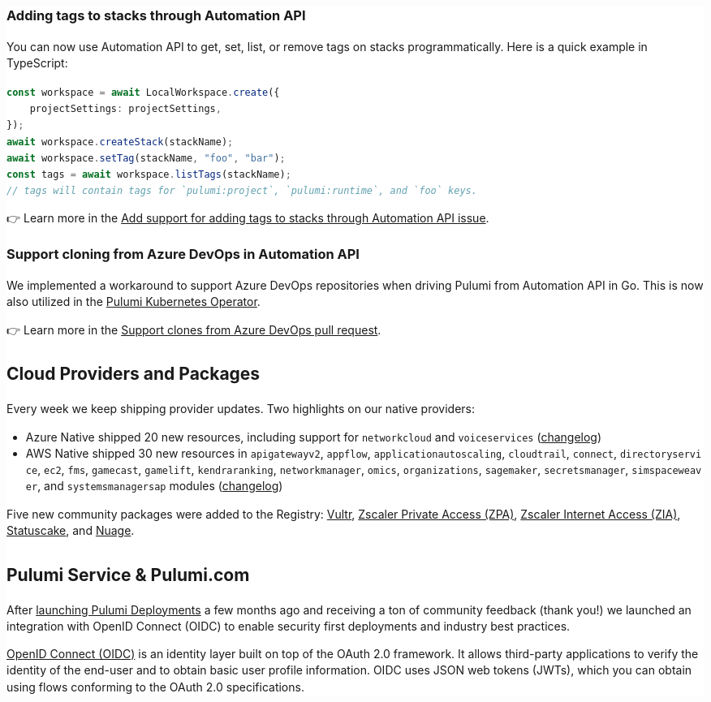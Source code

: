### Adding tags to stacks through Automation API

You can now use Automation API to get, set, list, or remove tags on stacks programmatically. Here is a quick example in TypeScript:

```typescript
const workspace = await LocalWorkspace.create({
    projectSettings: projectSettings,
});
await workspace.createStack(stackName);
await workspace.setTag(stackName, "foo", "bar");
const tags = await workspace.listTags(stackName);
// tags will contain tags for `pulumi:project`, `pulumi:runtime`, and `foo` keys.
```

👉  Learn more in the [Add support for adding tags to stacks through Automation API issue](https://github.com/pulumi/pulumi/issues/5681).

### Support cloning from Azure DevOps in Automation API

We implemented a workaround to support Azure DevOps repositories when driving Pulumi from Automation API in Go. This is now also utilized in the [Pulumi Kubernetes Operator](https://github.com/pulumi/pulumi-kubernetes-operator).

👉  Learn more in the [Support clones from Azure DevOps pull request](https://github.com/pulumi/pulumi/pull/12001).

## Cloud Providers and Packages

Every week we keep shipping provider updates. Two highlights on our native providers:

- Azure Native shipped 20 new resources, including support for `networkcloud` and `voiceservices` ([changelog](https://github.com/pulumi/pulumi-azure-native/blob/master/CHANGELOG.md))
- AWS Native shipped 30 new resources in `apigatewayv2`, `appflow`, `applicationautoscaling`, `cloudtrail`, `connect`, `directoryservice`, `ec2`, `fms`, `gamecast`, `gamelift`, `kendraranking`, `networkmanager`, `omics`, `organizations`, `sagemaker`, `secretsmanager`, `simspaceweaver`, and `systemsmanagersap` modules ([changelog](https://github.com/pulumi/pulumi-aws-native/blob/master/CHANGELOG.md))

Five new community packages were added to the Registry: [Vultr](https://www.pulumi.com/registry/packages/vultr/), [Zscaler Private Access (ZPA)](https://www.pulumi.com/registry/packages/zpa/), [Zscaler Internet Access (ZIA)](https://www.pulumi.com/registry/packages/zia/), [Statuscake](https://www.pulumi.com/registry/packages/statuscake/), and [Nuage](https://www.pulumi.com/registry/packages/nuage/).

## Pulumi Service & Pulumi.com

After [launching Pulumi Deployments](https://www.pulumi.com/blog/pulumi-deployments) a few months ago and receiving a ton of community feedback (thank you!) we launched an integration with OpenID Connect (OIDC) to enable security first deployments and industry best practices.

[OpenID Connect (OIDC)](https://openid.net/connect) is an identity layer built on top of the OAuth 2.0 framework. It allows third-party applications to verify the identity of the end-user and to obtain basic user profile information. OIDC uses JSON web tokens (JWTs), which you can obtain using flows conforming to the OAuth 2.0 specifications.
